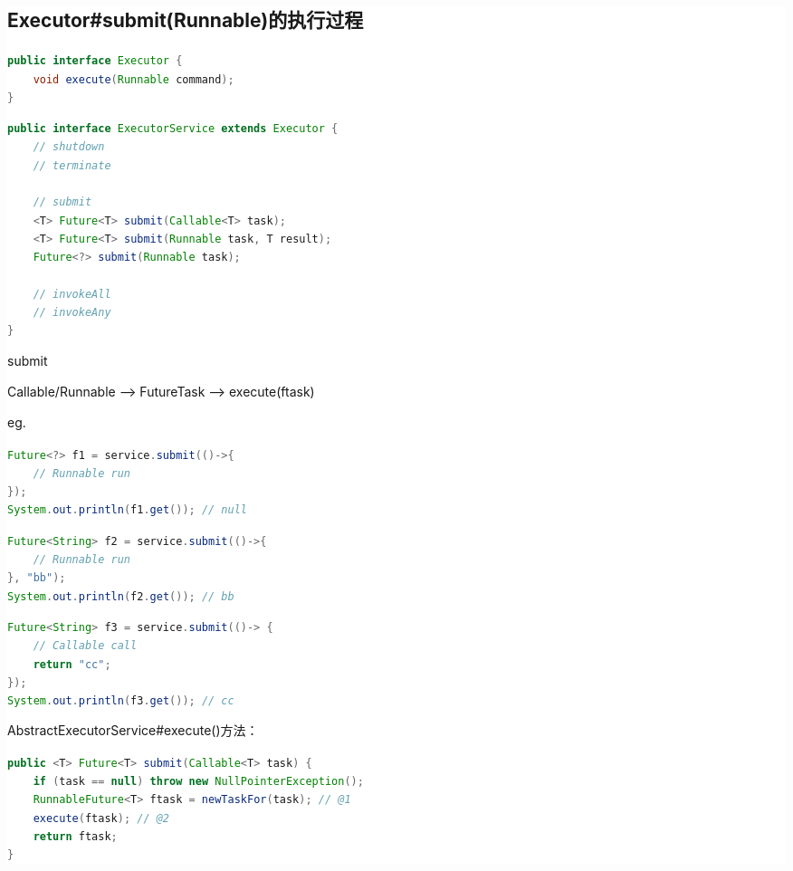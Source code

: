 ## Executor#submit(Runnable)的执行过程



```java
public interface Executor {
    void execute(Runnable command);
}
```

```java
public interface ExecutorService extends Executor {
    // shutdown
    // terminate
  
    // submit
    <T> Future<T> submit(Callable<T> task);
    <T> Future<T> submit(Runnable task, T result);
    Future<?> submit(Runnable task);
  
    // invokeAll
    // invokeAny
}
```

submit

Callable/Runnable --> FutureTask --> execute(ftask)

eg.

```java
Future<?> f1 = service.submit(()->{
    // Runnable run
});
System.out.println(f1.get()); // null
```

```java
Future<String> f2 = service.submit(()->{
    // Runnable run
}, "bb");
System.out.println(f2.get()); // bb
```

```java
Future<String> f3 = service.submit(()-> {
    // Callable call
    return "cc";
});
System.out.println(f3.get()); // cc
```

AbstractExecutorService#execute()方法：

```java
public <T> Future<T> submit(Callable<T> task) {
    if (task == null) throw new NullPointerException();
    RunnableFuture<T> ftask = newTaskFor(task); // @1
    execute(ftask); // @2
    return ftask;
}
```
